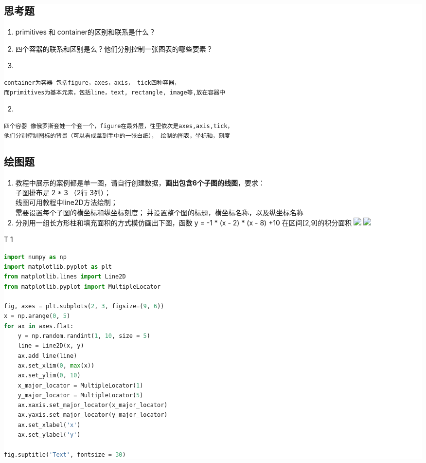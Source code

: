 ## 思考题
1. primitives 和 container的区别和联系是什么？
2. 四个容器的联系和区别是么？他们分别控制一张图表的哪些要素？

1.

    container为容器 包括figure，axes，axis， tick四种容器，
    而primitives为基本元素，包括line，text, rectangle, image等,放在容器中

2.

    四个容器 像俄罗斯套娃一个套一个，figure在最外层，往里依次是axes,axis,tick，
    他们分别控制图标的背景（可以看成拿到手中的一张白纸）， 绘制的图表，坐标轴，刻度
    

## 绘图题

1. 教程中展示的案例都是单一图，请自行创建数据，**画出包含6个子图的线图**，要求：    
子图排布是 2 * 3 （2行 3列）；  
线图可用教程中line2D方法绘制；  
需要设置每个子图的横坐标和纵坐标刻度；
并设置整个图的标题，横坐标名称，以及纵坐标名称
2. 分别用一组长方形柱和填充面积的方式模仿画出下图，函数 y = -1 * (x - 2) * (x - 8) +10 在区间[2,9]的积分面积
![](https://img-blog.csdnimg.cn/20201126105910781.png)
![](https://img-blog.csdnimg.cn/20201126105910780.png)

T 1



```python
import numpy as np
import matplotlib.pyplot as plt
from matplotlib.lines import Line2D 
from matplotlib.pyplot import MultipleLocator

fig, axes = plt.subplots(2, 3, figsize=(9, 6))
x = np.arange(0, 5)
for ax in axes.flat:
    y = np.random.randint(1, 10, size = 5)
    line = Line2D(x, y)
    ax.add_line(line)
    ax.set_xlim(0, max(x))
    ax.set_ylim(0, 10)
    x_major_locator = MultipleLocator(1)
    y_major_locator = MultipleLocator(5)
    ax.xaxis.set_major_locator(x_major_locator)
    ax.yaxis.set_major_locator(y_major_locator)
    ax.set_xlabel('x')
    ax.set_ylabel('y')

fig.suptitle('Text', fontsize = 30)
```

